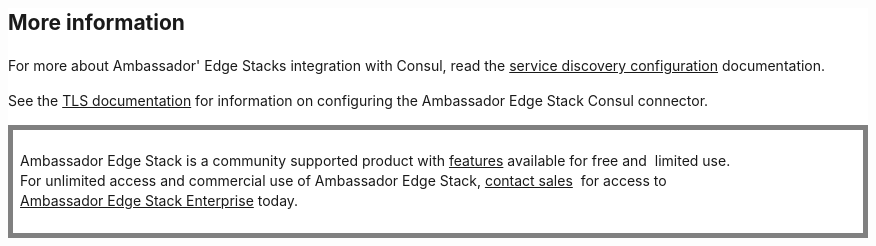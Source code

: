 ## More information

For more about Ambassador' Edge Stacks integration with Consul, read the [service discovery configuration](/reference/core/resolvers) documentation.

See the [TLS documentation](/reference/core/tls#mtls-consul) for information on configuring the Ambassador Edge Stack Consul connector.

<div style="border: thick solid gray;padding:0.5em"> 

Ambassador Edge Stack is a community supported product with 
[features](getambassador.io/features) available for free and 
limited use. For unlimited access and commercial use of
Ambassador Edge Stack, [contact sales](https:/www.getambassador.io/contact) 
for access to [Ambassador Edge Stack Enterprise](/user-guide/ambassador-edge-stack-enterprise) today.

</div>
</p>
